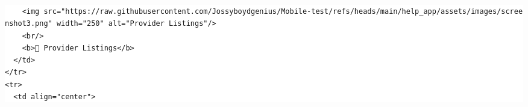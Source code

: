         <img src="https://raw.githubusercontent.com/Jossyboydgenius/Mobile-test/refs/heads/main/help_app/assets/images/screenshot3.png" width="250" alt="Provider Listings"/>
        <br/>
        <b>👥 Provider Listings</b>
      </td>
    </tr>
    <tr>
      <td align="center">